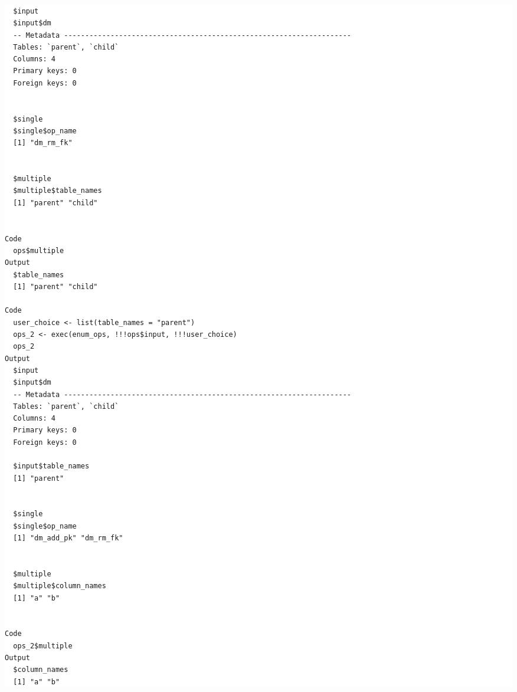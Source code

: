       $input
      $input$dm
      -- Metadata --------------------------------------------------------------------
      Tables: `parent`, `child`
      Columns: 4
      Primary keys: 0
      Foreign keys: 0
      
      
      $single
      $single$op_name
      [1] "dm_rm_fk"
      
      
      $multiple
      $multiple$table_names
      [1] "parent" "child" 
      
      
    Code
      ops$multiple
    Output
      $table_names
      [1] "parent" "child" 
      
    Code
      user_choice <- list(table_names = "parent")
      ops_2 <- exec(enum_ops, !!!ops$input, !!!user_choice)
      ops_2
    Output
      $input
      $input$dm
      -- Metadata --------------------------------------------------------------------
      Tables: `parent`, `child`
      Columns: 4
      Primary keys: 0
      Foreign keys: 0
      
      $input$table_names
      [1] "parent"
      
      
      $single
      $single$op_name
      [1] "dm_add_pk" "dm_rm_fk" 
      
      
      $multiple
      $multiple$column_names
      [1] "a" "b"
      
      
    Code
      ops_2$multiple
    Output
      $column_names
      [1] "a" "b"
      